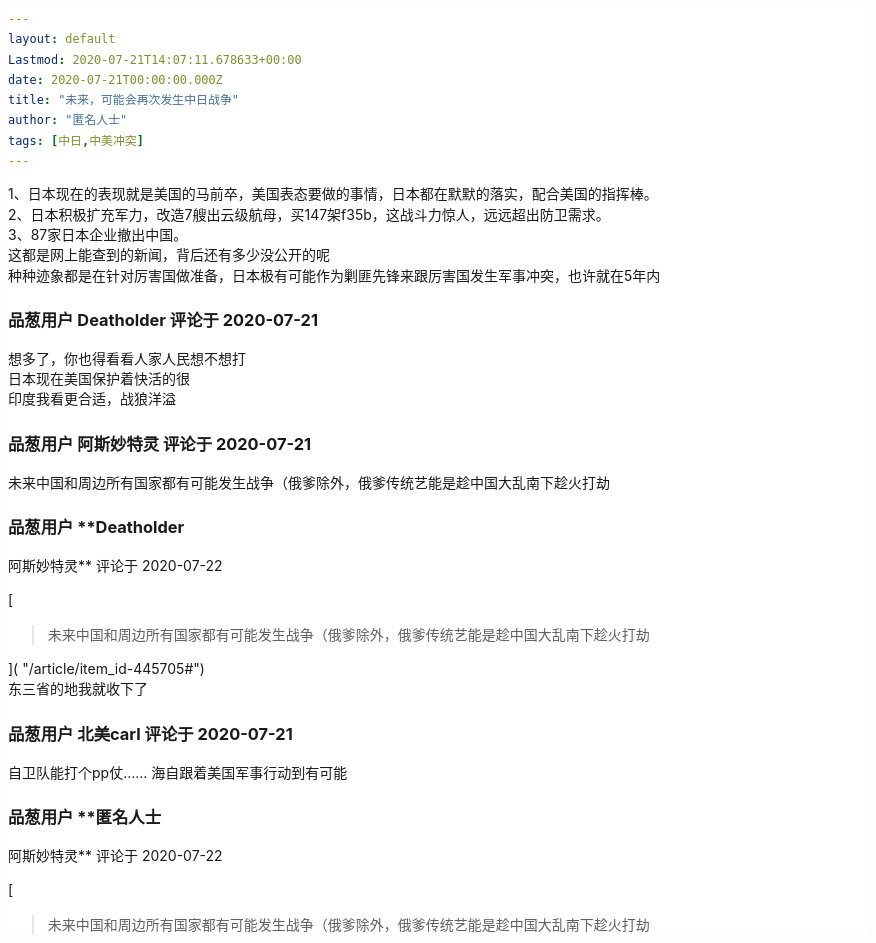 ```yaml
---
layout: default
Lastmod: 2020-07-21T14:07:11.678633+00:00
date: 2020-07-21T00:00:00.000Z
title: "未来，可能会再次发生中日战争"
author: "匿名人士"
tags: [中日,中美冲突]
---
```


1、日本现在的表现就是美国的马前卒，美国表态要做的事情，日本都在默默的落实，配合美国的指挥棒。  
2、日本积极扩充军力，改造7艘出云级航母，买147架f35b，这战斗力惊人，远远超出防卫需求。  
3、87家日本企业撤出中国。  
这都是网上能查到的新闻，背后还有多少没公开的呢  
种种迹象都是在针对厉害国做准备，日本极有可能作为剿匪先锋来跟厉害国发生军事冲突，也许就在5年内

            
### 品葱用户 **Deatholder** 评论于 2020-07-21
        
想多了，你也得看看人家人民想不想打  
日本现在美国保护着快活的很  
印度我看更合适，战狼洋溢
        


            
### 品葱用户 **阿斯妙特灵** 评论于 2020-07-21
        
未来中国和周边所有国家都有可能发生战争（俄爹除外，俄爹传统艺能是趁中国大乱南下趁火打劫
        


            
### 品葱用户 **Deatholder 
阿斯妙特灵** 评论于 2020-07-22
        
[

> 未来中国和周边所有国家都有可能发生战争（俄爹除外，俄爹传统艺能是趁中国大乱南下趁火打劫

]( "/article/item_id-445705#")  
东三省的地我就收下了
        


            
### 品葱用户 **北美carl** 评论于 2020-07-21
        
自卫队能打个pp仗…… 海自跟着美国军事行动到有可能
        


            
### 品葱用户 **匿名人士 
阿斯妙特灵** 评论于 2020-07-22
        
[

> 未来中国和周边所有国家都有可能发生战争（俄爹除外，俄爹传统艺能是趁中国大乱南下趁火打劫
